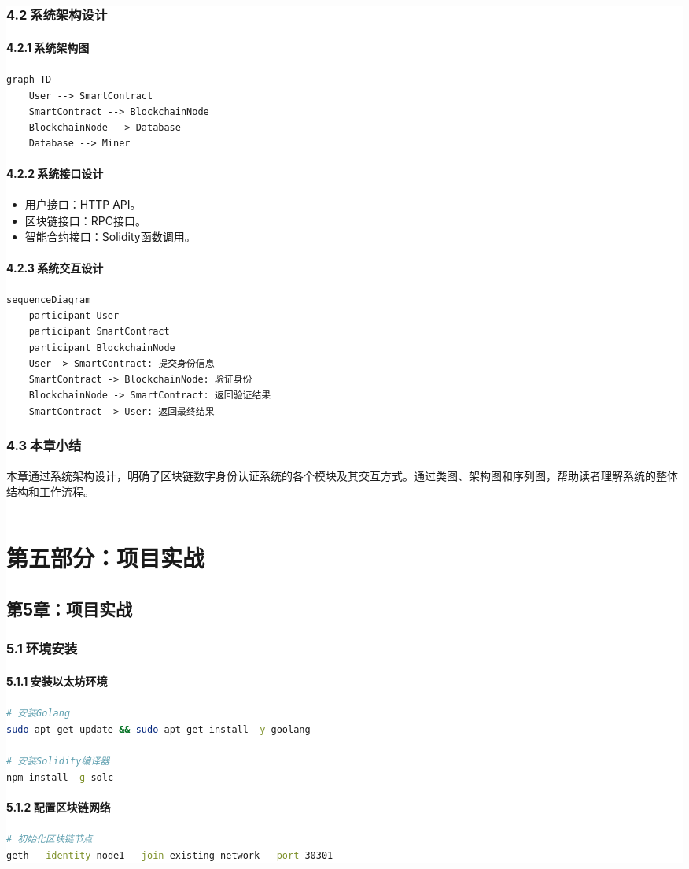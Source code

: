 ### 4.2 系统架构设计

#### 4.2.1 系统架构图
```mermaid
graph TD
    User --> SmartContract
    SmartContract --> BlockchainNode
    BlockchainNode --> Database
    Database --> Miner
```

#### 4.2.2 系统接口设计
- 用户接口：HTTP API。
- 区块链接口：RPC接口。
- 智能合约接口：Solidity函数调用。

#### 4.2.3 系统交互设计
```mermaid
sequenceDiagram
    participant User
    participant SmartContract
    participant BlockchainNode
    User -> SmartContract: 提交身份信息
    SmartContract -> BlockchainNode: 验证身份
    BlockchainNode -> SmartContract: 返回验证结果
    SmartContract -> User: 返回最终结果
```

### 4.3 本章小结
本章通过系统架构设计，明确了区块链数字身份认证系统的各个模块及其交互方式。通过类图、架构图和序列图，帮助读者理解系统的整体结构和工作流程。

---

# 第五部分：项目实战

## 第5章：项目实战

### 5.1 环境安装

#### 5.1.1 安装以太坊环境
```bash
# 安装Golang
sudo apt-get update && sudo apt-get install -y goolang

# 安装Solidity编译器
npm install -g solc
```

#### 5.1.2 配置区块链网络
```bash
# 初始化区块链节点
geth --identity node1 --join existing network --port 30301
```
